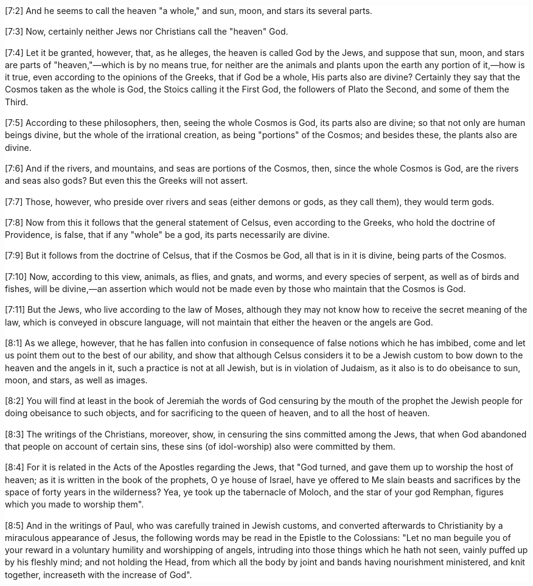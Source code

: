 [7:2] And he seems to call the heaven "a whole," and sun, moon, and stars its several parts.

[7:3] Now, certainly neither Jews nor Christians call the "heaven" God.

[7:4] Let it be granted, however, that, as he alleges, the heaven is called God by the Jews, and suppose that sun, moon, and stars are parts of "heaven,"—which is by no means true, for neither are the animals and plants upon the earth any portion of it,—how is it true, even according to the opinions of the Greeks, that if God be a whole, His parts also are divine? Certainly they say that the Cosmos taken as the whole is God, the Stoics calling it the First God, the followers of Plato the Second, and some of them the Third.

[7:5] According to these philosophers, then, seeing the whole Cosmos is God, its parts also are divine; so that not only are human beings divine, but the whole of the irrational creation, as being "portions" of the Cosmos; and besides these, the plants also are divine.

[7:6] And if the rivers, and mountains, and seas are portions of the Cosmos, then, since the whole Cosmos is God, are the rivers and seas also gods? But even this the Greeks will not assert.

[7:7] Those, however, who preside over rivers and seas (either demons or gods, as they call them), they would term gods.

[7:8] Now from this it follows that the general statement of Celsus, even according to the Greeks, who hold the doctrine of Providence, is false, that if any "whole" be a god, its parts necessarily are divine.

[7:9] But it follows from the doctrine of Celsus, that if the Cosmos be God, all that is in it is divine, being parts of the Cosmos.

[7:10] Now, according to this view, animals, as flies, and gnats, and worms, and every species of serpent, as well as of birds and fishes, will be divine,—an assertion which would not be made even by those who maintain that the Cosmos is God.

[7:11] But the Jews, who live according to the law of Moses, although they may not know how to receive the secret meaning of the law, which is conveyed in obscure language, will not maintain that either the heaven or the angels are God.

[8:1] As we allege, however, that he has fallen into confusion in consequence of false notions which he has imbibed, come and let us point them out to the best of our ability, and show that although Celsus considers it to be a Jewish custom to bow down to the heaven and the angels in it, such a practice is not at all Jewish, but is in violation of Judaism, as it also is to do obeisance to sun, moon, and stars, as well as images.

[8:2] You will find at least in the book of Jeremiah the words of God censuring by the mouth of the prophet the Jewish people for doing obeisance to such objects, and for sacrificing to the queen of heaven, and to all the host of heaven.

[8:3] The writings of the Christians, moreover, show, in censuring the sins committed among the Jews, that when God abandoned that people on account of certain sins, these sins (of idol-worship) also were committed by them.

[8:4] For it is related in the Acts of the Apostles regarding the Jews, that "God turned, and gave them up to worship the host of heaven; as it is written in the book of the prophets, O ye house of Israel, have ye offered to Me slain beasts and sacrifices by the space of forty years in the wilderness? Yea, ye took up the tabernacle of Moloch, and the star of your god Remphan, figures which you made to worship them".

[8:5] And in the writings of Paul, who was carefully trained in Jewish customs, and converted afterwards to Christianity by a miraculous appearance of Jesus, the following words may be read in the Epistle to the Colossians: "Let no man beguile you of your reward in a voluntary humility and worshipping of angels, intruding into those things which he hath not seen, vainly puffed up by his fleshly mind; and not holding the Head, from which all the body by joint and bands having nourishment ministered, and knit together, increaseth with the increase of God".
